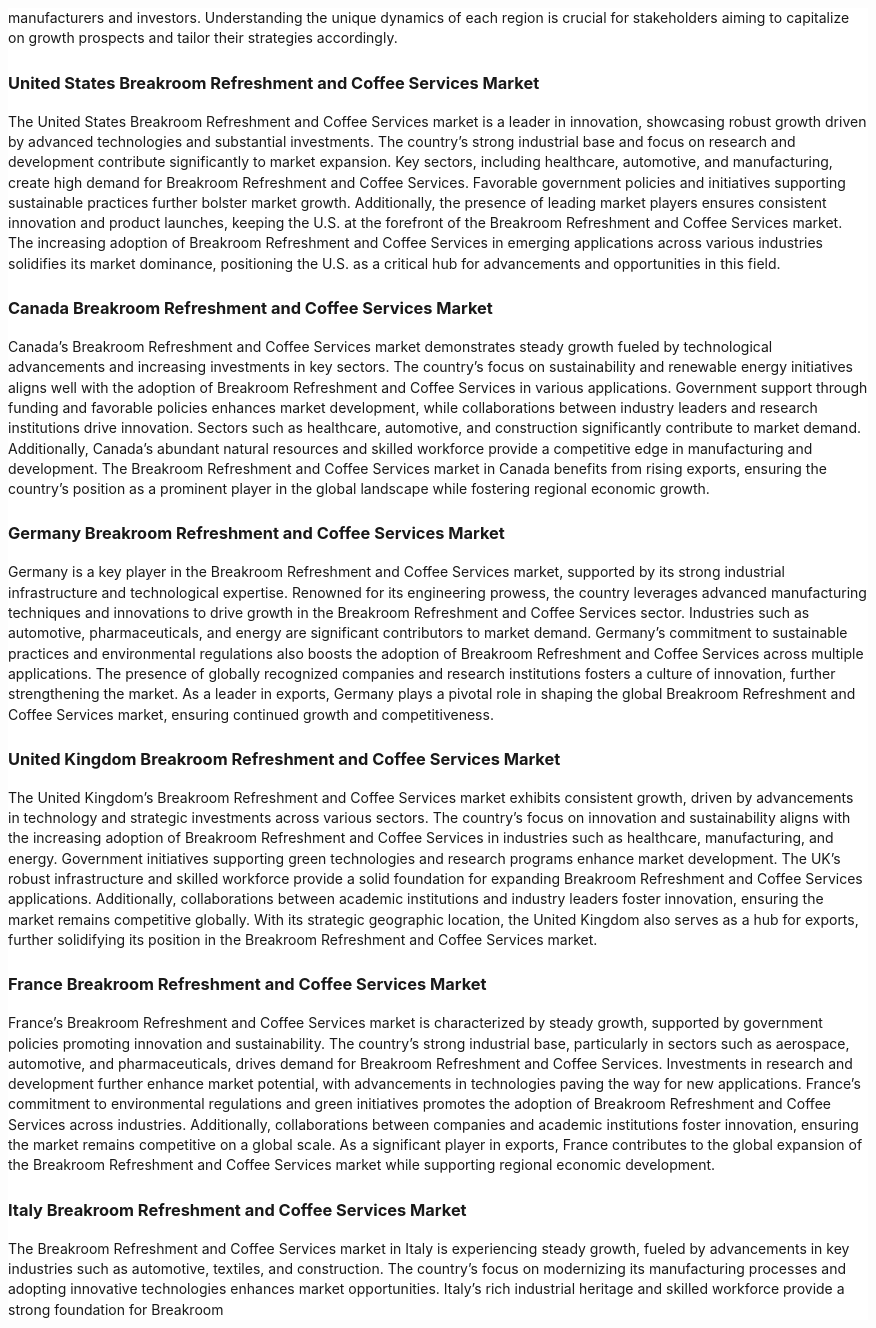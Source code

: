 manufacturers and investors. Understanding the unique dynamics of each region is crucial for stakeholders aiming to capitalize on growth prospects and tailor their strategies accordingly.</p><h3>United States Breakroom Refreshment and Coffee Services Market</h3><p>The United States Breakroom Refreshment and Coffee Services market is a leader in innovation, showcasing robust growth driven by advanced technologies and substantial investments. The country&rsquo;s strong industrial base and focus on research and development contribute significantly to market expansion. Key sectors, including healthcare, automotive, and manufacturing, create high demand for Breakroom Refreshment and Coffee Services. Favorable government policies and initiatives supporting sustainable practices further bolster market growth. Additionally, the presence of leading market players ensures consistent innovation and product launches, keeping the U.S. at the forefront of the Breakroom Refreshment and Coffee Services market. The increasing adoption of Breakroom Refreshment and Coffee Services in emerging applications across various industries solidifies its market dominance, positioning the U.S. as a critical hub for advancements and opportunities in this field.</p><h3>Canada Breakroom Refreshment and Coffee Services Market</h3><p>Canada&rsquo;s Breakroom Refreshment and Coffee Services market demonstrates steady growth fueled by technological advancements and increasing investments in key sectors. The country&rsquo;s focus on sustainability and renewable energy initiatives aligns well with the adoption of Breakroom Refreshment and Coffee Services in various applications. Government support through funding and favorable policies enhances market development, while collaborations between industry leaders and research institutions drive innovation. Sectors such as healthcare, automotive, and construction significantly contribute to market demand. Additionally, Canada&rsquo;s abundant natural resources and skilled workforce provide a competitive edge in manufacturing and development. The Breakroom Refreshment and Coffee Services market in Canada benefits from rising exports, ensuring the country&rsquo;s position as a prominent player in the global landscape while fostering regional economic growth.</p><h3>Germany Breakroom Refreshment and Coffee Services Market</h3><p>Germany is a key player in the Breakroom Refreshment and Coffee Services market, supported by its strong industrial infrastructure and technological expertise. Renowned for its engineering prowess, the country leverages advanced manufacturing techniques and innovations to drive growth in the Breakroom Refreshment and Coffee Services sector. Industries such as automotive, pharmaceuticals, and energy are significant contributors to market demand. Germany&rsquo;s commitment to sustainable practices and environmental regulations also boosts the adoption of Breakroom Refreshment and Coffee Services across multiple applications. The presence of globally recognized companies and research institutions fosters a culture of innovation, further strengthening the market. As a leader in exports, Germany plays a pivotal role in shaping the global Breakroom Refreshment and Coffee Services market, ensuring continued growth and competitiveness.</p><h3>United Kingdom Breakroom Refreshment and Coffee Services Market</h3><p>The United Kingdom&rsquo;s Breakroom Refreshment and Coffee Services market exhibits consistent growth, driven by advancements in technology and strategic investments across various sectors. The country&rsquo;s focus on innovation and sustainability aligns with the increasing adoption of Breakroom Refreshment and Coffee Services in industries such as healthcare, manufacturing, and energy. Government initiatives supporting green technologies and research programs enhance market development. The UK&rsquo;s robust infrastructure and skilled workforce provide a solid foundation for expanding Breakroom Refreshment and Coffee Services applications. Additionally, collaborations between academic institutions and industry leaders foster innovation, ensuring the market remains competitive globally. With its strategic geographic location, the United Kingdom also serves as a hub for exports, further solidifying its position in the Breakroom Refreshment and Coffee Services market.</p><h3>France Breakroom Refreshment and Coffee Services Market</h3><p>France&rsquo;s Breakroom Refreshment and Coffee Services market is characterized by steady growth, supported by government policies promoting innovation and sustainability. The country&rsquo;s strong industrial base, particularly in sectors such as aerospace, automotive, and pharmaceuticals, drives demand for Breakroom Refreshment and Coffee Services. Investments in research and development further enhance market potential, with advancements in technologies paving the way for new applications. France&rsquo;s commitment to environmental regulations and green initiatives promotes the adoption of Breakroom Refreshment and Coffee Services across industries. Additionally, collaborations between companies and academic institutions foster innovation, ensuring the market remains competitive on a global scale. As a significant player in exports, France contributes to the global expansion of the Breakroom Refreshment and Coffee Services market while supporting regional economic development.</p><h3>Italy Breakroom Refreshment and Coffee Services Market</h3><p>The Breakroom Refreshment and Coffee Services market in Italy is experiencing steady growth, fueled by advancements in key industries such as automotive, textiles, and construction. The country&rsquo;s focus on modernizing its manufacturing processes and adopting innovative technologies enhances market opportunities. Italy&rsquo;s rich industrial heritage and skilled workforce provide a strong foundation for Breakroom